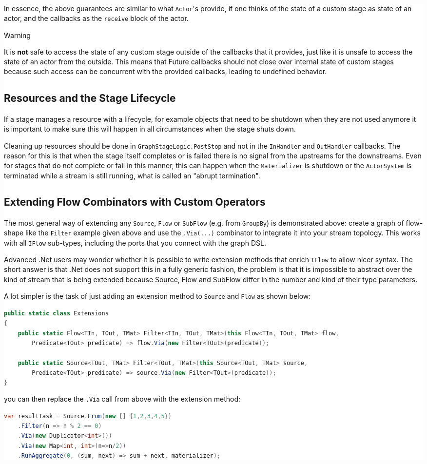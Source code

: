 In essence, the above guarantees are similar to what `Actor`'s provide, if one thinks of the state of a custom stage as state of an actor, and the callbacks as the `receive` block of the actor.

> [!WARNING]
> It is **not** safe to access the state of any custom stage outside of the callbacks that it provides, just like it is unsafe to access the state of an actor from the outside. This means that Future callbacks should not close over internal state of custom stages because such access can be concurrent with the provided callbacks, leading to undefined behavior.

## Resources and the Stage Lifecycle

If a stage manages a resource with a lifecycle, for example objects that need to be shutdown when they are not
used anymore it is important to make sure this will happen in all circumstances when the stage shuts down.

Cleaning up resources should be done in `GraphStageLogic.PostStop` and not in the `InHandler` and `OutHandler`
callbacks. The reason for this is that when the stage itself completes or is failed there is no signal from the upstreams
for the downstreams. Even for stages that do not complete or fail in this manner, this can happen when the
`Materializer` is shutdown or the `ActorSystem` is terminated while a stream is still running, what is called an
"abrupt termination".

## Extending Flow Combinators with Custom Operators

The most general way of extending any `Source`, `Flow` or `SubFlow` (e.g. from `GroupBy`) is demonstrated above: create a graph of flow-shape like the `Filter` example given above and use the `.Via(...)` combinator to integrate it into your stream topology. This works with all `IFlow` sub-types, including the ports that you connect with the graph DSL.

Advanced .Net users may wonder whether it is possible to write extension methods that enrich `IFlow` to allow nicer syntax. The short answer is that .Net does not support this in a fully generic fashion, the problem is that it is impossible to abstract over the kind of stream that is being extended because Source, Flow and SubFlow differ in the number and kind of their type parameters.

A lot simpler is the task of just adding an extension method to `Source` and `Flow` as shown below:

```csharp
public static class Extensions
{
    public static Flow<TIn, TOut, TMat> Filter<TIn, TOut, TMat>(this Flow<TIn, TOut, TMat> flow,
        Predicate<TOut> predicate) => flow.Via(new Filter<TOut>(predicate));

    public static Source<TOut, TMat> Filter<TOut, TMat>(this Source<TOut, TMat> source,
        Predicate<TOut> predicate) => source.Via(new Filter<TOut>(predicate));
}
```

you can then replace the `.Via` call from above with the extension method:

```csharp
var resultTask = Source.From(new [] {1,2,3,4,5})
    .Filter(n => n % 2 == 0)
    .Via(new Duplicator<int>())
    .Via(new Map<int, int>(n=>n/2))
    .RunAggregate(0, (sum, next) => sum + next, materializer);
```
